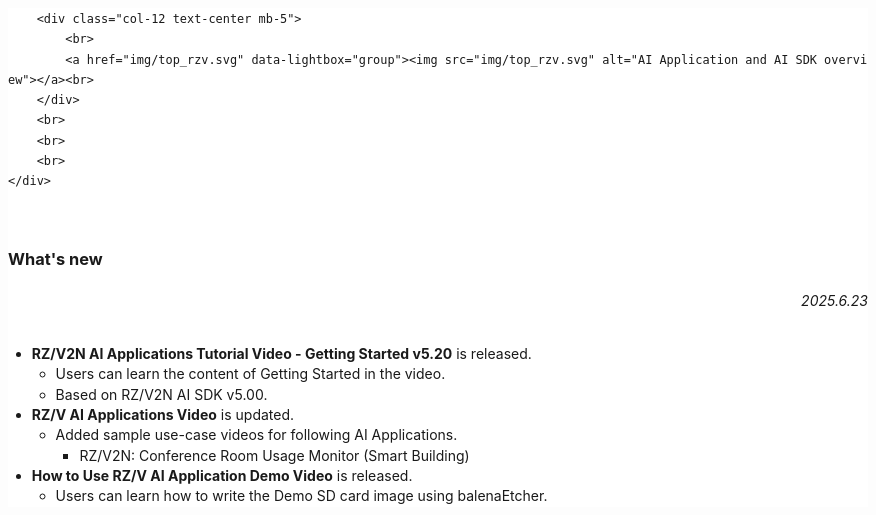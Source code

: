         <div class="col-12 text-center mb-5">
            <br>
            <a href="img/top_rzv.svg" data-lightbox="group"><img src="img/top_rzv.svg" alt="AI Application and AI SDK overview"></a><br>
        </div>
        <br>
        <br>
        <br>
    </div>
</div>
<br>
<h3 id="new" >
    What's new
</h3>
<div class="container">
    <div class="row">
        <div class="col-12">
            <h6 align="right" >
                2025.6.23
            </h6>
            <ul>
                <li>
                    <b>RZ/V2N AI Applications Tutorial Video - Getting Started v5.20</b> is released.
                    <ul>
                        <li> 
                            Users can learn the content of Getting Started in the video.
                        </li>
                        <li> 
                            Based on RZ/V2N AI SDK v5.00.
                        </li>
                    </ul>
                </li>
                <li>
                    <b>RZ/V AI Applications Video</b> is updated.
                    <ul>
                        <li> 
                            Added sample use-case videos for following AI Applications.
                            <ul>
                                <li>
                                    RZ/V2N: Conference Room Usage Monitor (Smart Building)
                                </li>
                            </ul>
                        </li>
                    </ul>
                </li>
                <li>
                    <b>How to Use RZ/V AI Application Demo Video</b> is released.
                    <ul>
                        <li> 
                            Users can learn how to write the Demo SD card image using balenaEtcher.
                        </li>